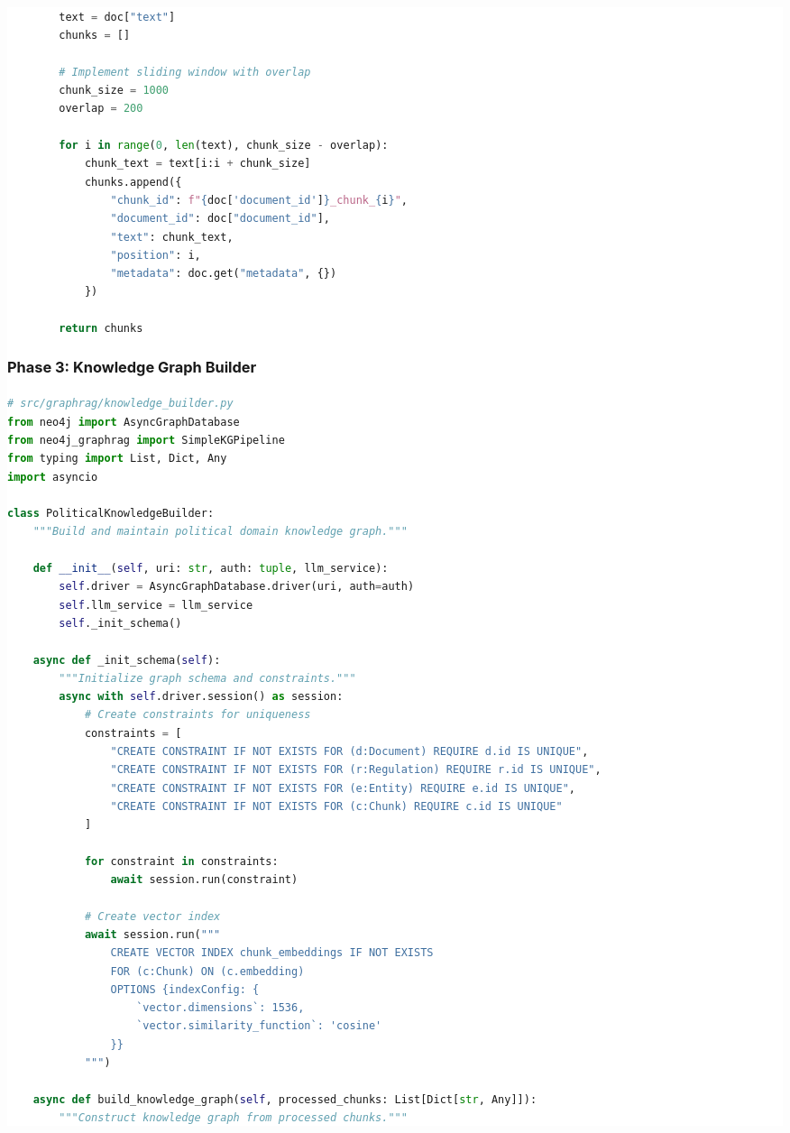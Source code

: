 ```python
        text = doc["text"]
        chunks = []
        
        # Implement sliding window with overlap
        chunk_size = 1000
        overlap = 200
        
        for i in range(0, len(text), chunk_size - overlap):
            chunk_text = text[i:i + chunk_size]
            chunks.append({
                "chunk_id": f"{doc['document_id']}_chunk_{i}",
                "document_id": doc["document_id"],
                "text": chunk_text,
                "position": i,
                "metadata": doc.get("metadata", {})
            })
        
        return chunks
```

### Phase 3: Knowledge Graph Builder

```python
# src/graphrag/knowledge_builder.py
from neo4j import AsyncGraphDatabase
from neo4j_graphrag import SimpleKGPipeline
from typing import List, Dict, Any
import asyncio

class PoliticalKnowledgeBuilder:
    """Build and maintain political domain knowledge graph."""
    
    def __init__(self, uri: str, auth: tuple, llm_service):
        self.driver = AsyncGraphDatabase.driver(uri, auth=auth)
        self.llm_service = llm_service
        self._init_schema()
        
    async def _init_schema(self):
        """Initialize graph schema and constraints."""
        async with self.driver.session() as session:
            # Create constraints for uniqueness
            constraints = [
                "CREATE CONSTRAINT IF NOT EXISTS FOR (d:Document) REQUIRE d.id IS UNIQUE",
                "CREATE CONSTRAINT IF NOT EXISTS FOR (r:Regulation) REQUIRE r.id IS UNIQUE",
                "CREATE CONSTRAINT IF NOT EXISTS FOR (e:Entity) REQUIRE e.id IS UNIQUE",
                "CREATE CONSTRAINT IF NOT EXISTS FOR (c:Chunk) REQUIRE c.id IS UNIQUE"
            ]
            
            for constraint in constraints:
                await session.run(constraint)
            
            # Create vector index
            await session.run("""
                CREATE VECTOR INDEX chunk_embeddings IF NOT EXISTS
                FOR (c:Chunk) ON (c.embedding)
                OPTIONS {indexConfig: {
                    `vector.dimensions`: 1536,
                    `vector.similarity_function`: 'cosine'
                }}
            """)
    
    async def build_knowledge_graph(self, processed_chunks: List[Dict[str, Any]]):
        """Construct knowledge graph from processed chunks."""
```